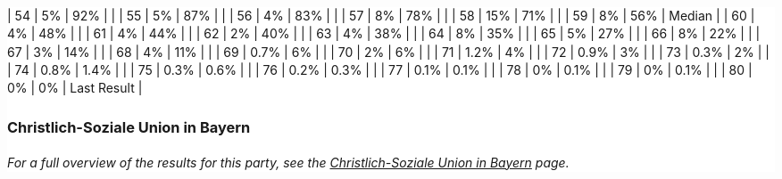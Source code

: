| 54 | 5% | 92% |  |
| 55 | 5% | 87% |  |
| 56 | 4% | 83% |  |
| 57 | 8% | 78% |  |
| 58 | 15% | 71% |  |
| 59 | 8% | 56% | Median |
| 60 | 4% | 48% |  |
| 61 | 4% | 44% |  |
| 62 | 2% | 40% |  |
| 63 | 4% | 38% |  |
| 64 | 8% | 35% |  |
| 65 | 5% | 27% |  |
| 66 | 8% | 22% |  |
| 67 | 3% | 14% |  |
| 68 | 4% | 11% |  |
| 69 | 0.7% | 6% |  |
| 70 | 2% | 6% |  |
| 71 | 1.2% | 4% |  |
| 72 | 0.9% | 3% |  |
| 73 | 0.3% | 2% |  |
| 74 | 0.8% | 1.4% |  |
| 75 | 0.3% | 0.6% |  |
| 76 | 0.2% | 0.3% |  |
| 77 | 0.1% | 0.1% |  |
| 78 | 0% | 0.1% |  |
| 79 | 0% | 0.1% |  |
| 80 | 0% | 0% | Last Result |

### Christlich-Soziale Union in Bayern

*For a full overview of the results for this party, see the [Christlich-Soziale Union in Bayern](party-christlich-sozialeunioninbayern.html) page.*
